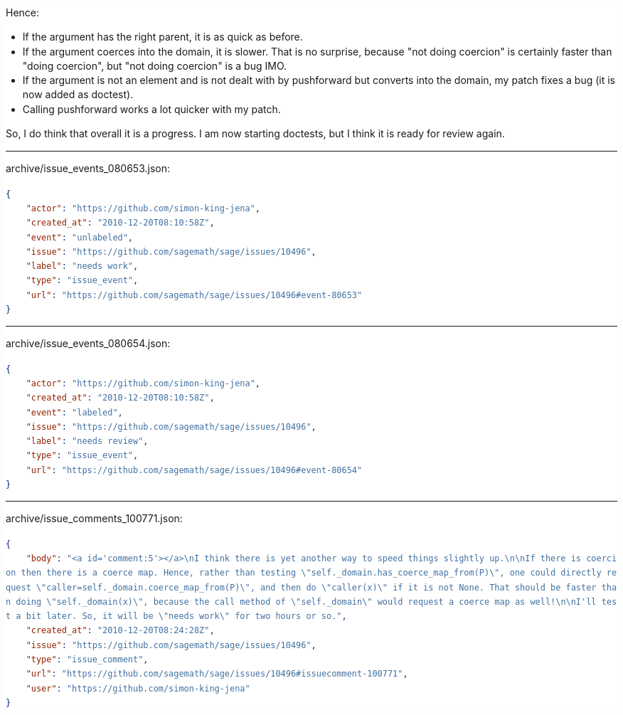 Hence:

* If the argument has the right parent, it is as quick as before.
* If the argument coerces into the domain, it is slower. That is no surprise, because "not doing coercion" is certainly faster than "doing coercion", but "not doing coercion" is a bug IMO.
* If the argument is not an element and is not dealt with by pushforward but converts into the domain, my patch fixes a bug (it is now added as doctest).
* Calling pushforward works a lot quicker with my patch.

So, I do think that overall it is a progress. I am now starting doctests, but I think it is ready for review again.



---

archive/issue_events_080653.json:
```json
{
    "actor": "https://github.com/simon-king-jena",
    "created_at": "2010-12-20T08:10:58Z",
    "event": "unlabeled",
    "issue": "https://github.com/sagemath/sage/issues/10496",
    "label": "needs work",
    "type": "issue_event",
    "url": "https://github.com/sagemath/sage/issues/10496#event-80653"
}
```



---

archive/issue_events_080654.json:
```json
{
    "actor": "https://github.com/simon-king-jena",
    "created_at": "2010-12-20T08:10:58Z",
    "event": "labeled",
    "issue": "https://github.com/sagemath/sage/issues/10496",
    "label": "needs review",
    "type": "issue_event",
    "url": "https://github.com/sagemath/sage/issues/10496#event-80654"
}
```



---

archive/issue_comments_100771.json:
```json
{
    "body": "<a id='comment:5'></a>\nI think there is yet another way to speed things slightly up.\n\nIf there is coercion then there is a coerce map. Hence, rather than testing \"self._domain.has_coerce_map_from(P)\", one could directly request \"caller=self._domain.coerce_map_from(P)\", and then do \"caller(x)\" if it is not None. That should be faster than doing \"self._domain(x)\", because the call method of \"self._domain\" would request a coerce map as well!\n\nI'll test a bit later. So, it will be \"needs work\" for two hours or so.",
    "created_at": "2010-12-20T08:24:28Z",
    "issue": "https://github.com/sagemath/sage/issues/10496",
    "type": "issue_comment",
    "url": "https://github.com/sagemath/sage/issues/10496#issuecomment-100771",
    "user": "https://github.com/simon-king-jena"
}
```

